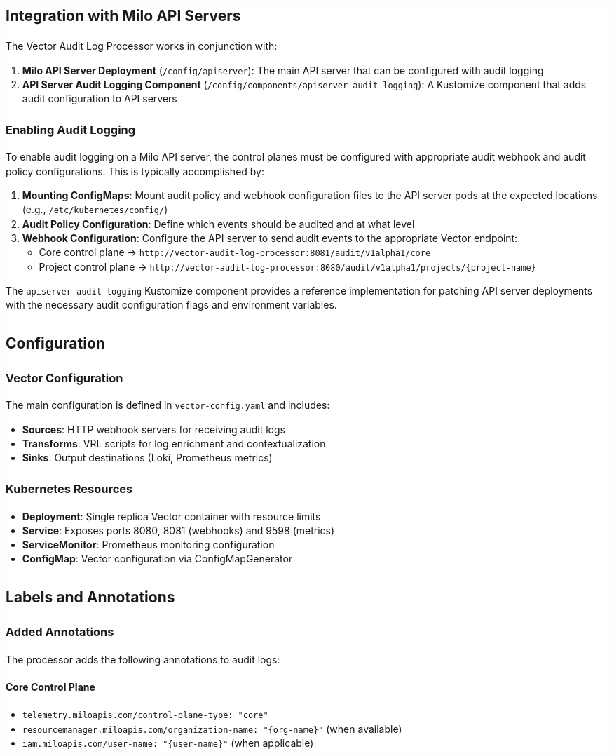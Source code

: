 ## Integration with Milo API Servers

The Vector Audit Log Processor works in conjunction with:

1. **Milo API Server Deployment** (`/config/apiserver`): The main API server
   that can be configured with audit logging
2. **API Server Audit Logging Component**
   (`/config/components/apiserver-audit-logging`): A Kustomize component that
   adds audit configuration to API servers

### Enabling Audit Logging

To enable audit logging on a Milo API server, the control planes must be configured with appropriate audit webhook and audit policy configurations. This is typically accomplished by:

1. **Mounting ConfigMaps**: Mount audit policy and webhook configuration files to the API server pods at the expected locations (e.g., `/etc/kubernetes/config/`)
2. **Audit Policy Configuration**: Define which events should be audited and at what level
3. **Webhook Configuration**: Configure the API server to send audit events to the appropriate Vector endpoint:
   - Core control plane →
     `http://vector-audit-log-processor:8081/audit/v1alpha1/core`
   - Project control plane →
     `http://vector-audit-log-processor:8080/audit/v1alpha1/projects/{project-name}`

The `apiserver-audit-logging` Kustomize component provides a reference implementation for patching API server deployments with the necessary audit configuration flags and environment variables.

## Configuration

### Vector Configuration
The main configuration is defined in `vector-config.yaml` and includes:

- **Sources**: HTTP webhook servers for receiving audit logs
- **Transforms**: VRL scripts for log enrichment and contextualization
- **Sinks**: Output destinations (Loki, Prometheus metrics)

### Kubernetes Resources
- **Deployment**: Single replica Vector container with resource limits
- **Service**: Exposes ports 8080, 8081 (webhooks) and 9598 (metrics)
- **ServiceMonitor**: Prometheus monitoring configuration
- **ConfigMap**: Vector configuration via ConfigMapGenerator

## Labels and Annotations

### Added Annotations
The processor adds the following annotations to audit logs:

#### Core Control Plane
- `telemetry.miloapis.com/control-plane-type: "core"`
- `resourcemanager.miloapis.com/organization-name: "{org-name}"` (when available)
- `iam.miloapis.com/user-name: "{user-name}"` (when applicable)
